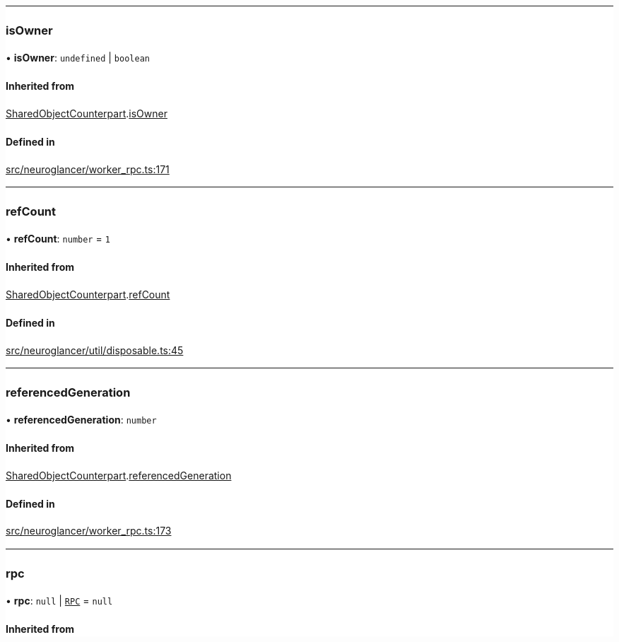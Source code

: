 ___

### isOwner

• **isOwner**: `undefined` \| `boolean`

#### Inherited from

[SharedObjectCounterpart](annotation_backend._internal_.SharedObjectCounterpart.md).[isOwner](annotation_backend._internal_.SharedObjectCounterpart.md#isowner)

#### Defined in

[src/neuroglancer/worker_rpc.ts:171](https://github.com/ActiveBrainAtlas2/neuroglancer/blob/1beb5d34/src/neuroglancer/worker_rpc.ts#L171)

___

### refCount

• **refCount**: `number` = `1`

#### Inherited from

[SharedObjectCounterpart](annotation_backend._internal_.SharedObjectCounterpart.md).[refCount](annotation_backend._internal_.SharedObjectCounterpart.md#refcount)

#### Defined in

[src/neuroglancer/util/disposable.ts:45](https://github.com/ActiveBrainAtlas2/neuroglancer/blob/1beb5d34/src/neuroglancer/util/disposable.ts#L45)

___

### referencedGeneration

• **referencedGeneration**: `number`

#### Inherited from

[SharedObjectCounterpart](annotation_backend._internal_.SharedObjectCounterpart.md).[referencedGeneration](annotation_backend._internal_.SharedObjectCounterpart.md#referencedgeneration)

#### Defined in

[src/neuroglancer/worker_rpc.ts:173](https://github.com/ActiveBrainAtlas2/neuroglancer/blob/1beb5d34/src/neuroglancer/worker_rpc.ts#L173)

___

### rpc

• **rpc**: ``null`` \| [`RPC`](annotation_annotation_layer_state._internal_.RPC.md) = `null`

#### Inherited from
